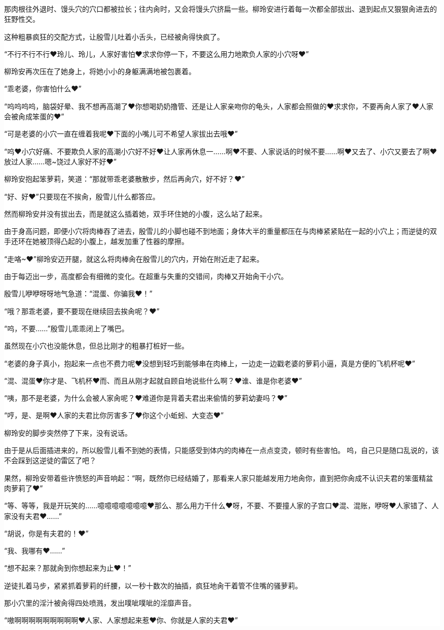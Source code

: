 那肉根往外退时、馒头穴的穴口都被拉长；往内肏时，又会将馒头穴挤扁一些。柳玲安进行着每一次都全部拔出、退到起点又狠狠肏进去的狂野性交。

这种粗暴疯狂的交配方式，让殷雪儿吐着小舌头，已经被肏得快疯了。

“不行不行不行❤玲儿、玲儿，人家好害怕❤求求你停一下，不要这么用力地欺负人家的小穴呀❤”

柳玲安再次压在了她身上，将她小小的身躯满满地被包裹着。

“乖老婆，你害怕什么❤”

“呜呜呜呜，脑袋好晕、我不想再高潮了❤你想喝奶奶撸管、还是让人家亲吻你的龟头，人家都会照做的❤求求你，不要再肏人家了❤人家会被肏成笨蛋的❤”

“可是老婆的小穴一直在缠着我呢❤下面的小嘴儿可不希望人家拔出去哦❤”

“呜❤小穴好痛、不要欺负人家的高潮小穴好不好❤让人家再休息一……啊❤不要、人家说话的时候不要……啊❤又去了、小穴又要去了啊❤放过人家……嗯~饶过人家好不好❤”

柳玲安抱起笨萝莉，笑道：“那就带乖老婆散散步，然后再肏穴，好不好？❤”

“好、好❤”只要现在不挨肏，殷雪儿什么都答应。

然而柳玲安并没有拔出去，而是就这么插着她，双手环住她的小腹，这么站了起来。

由于身高问题，即便小穴将肉棒吞了进去，殷雪儿的小脚也碰不到地面；身体大半的重量都压在与肉棒紧紧贴在一起的小穴上；而逆徒的双手还环在她被顶得凸起的小腹上，越发加重了性器的摩擦。

“走咯~❤”柳玲安迈开腿，就这么将肉棒肏在殷雪儿的穴内，开始在附近走了起来。

由于每迈出一步，高度都会有细微的变化。在超重与失重的交错间，肉棒又开始肏干小穴。

殷雪儿咿咿呀呀地气急道：“混蛋、你骗我❤！”

“哦？那乖老婆，要不要现在继续回去挨肏呢？❤”

“呜，不要……”殷雪儿乖乖闭上了嘴巴。

虽然现在小穴也没能休息，但总比刚才的粗暴打桩好一些。

“老婆的身子真小，抱起来一点也不费力呢❤没想到轻巧到能够串在肉棒上，一边走一边戳老婆的萝莉小逼，真是方便的飞机杯呢❤”

“混、混蛋❤你才是、飞机杯❤而、而且从刚才起就自顾自地说些什么啊？❤谁、谁是你老婆❤”

“咦，那不是老婆，为什么会被人家肏呢？❤难道你是背着夫君出来偷情的萝莉幼妻吗？❤”

“哼，是、是啊❤人家的夫君比你厉害多了❤你这个小蚯蚓、大变态❤”

柳玲安的脚步突然停了下来，没有说话。

由于是从后面插进来的，所以殷雪儿看不到她的表情，只能感受到体内的肉棒在一点点变烫，顿时有些害怕。
呜，自己只是随口乱说的，该不会踩到这逆徒的雷区了吧？

果然，柳玲安带着些许愤怒的声音响起：“啊，既然你已经结婚了，那看来人家只能越发用力地肏你，直到把你肏成不认识夫君的笨蛋精盆肉萝莉了❤”

“等、等等，我是开玩笑的……噫噫噫噫噫噫噫❤那么、那么用力干什么❤呀，不要、不要撞人家的子宫口❤混、混账，咿呀❤人家错了、人家没有夫君❤……”

“胡说，你是有夫君的！❤”

“我、我哪有❤……”

“想不起来？那就肏到你想起来为止❤！”

逆徒扎着马步，紧紧抓着萝莉的纤腰，以一秒十数次的抽插，疯狂地肏干着管不住嘴的骚萝莉。

那小穴里的淫汁被肏得四处喷溅，发出噗呲噗呲的淫靡声音。

“嗷啊啊啊啊啊啊啊啊啊❤人家、人家想起来惹❤你、你就是人家的夫君❤”

